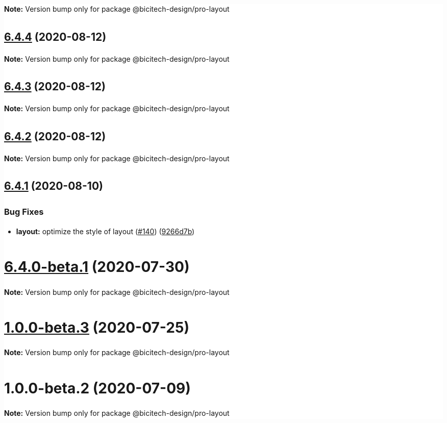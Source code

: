 **Note:** Version bump only for package @bicitech-design/pro-layout

## [6.4.4](https://github.com/ant-design/pro-components/compare/@bicitech-design/pro-layout@6.4.3...@bicitech-design/pro-layout@6.4.4) (2020-08-12)

**Note:** Version bump only for package @bicitech-design/pro-layout

## [6.4.3](https://github.com/ant-design/pro-components/compare/@bicitech-design/pro-layout@6.4.2...@bicitech-design/pro-layout@6.4.3) (2020-08-12)

**Note:** Version bump only for package @bicitech-design/pro-layout

## [6.4.2](https://github.com/ant-design/pro-components/compare/@bicitech-design/pro-layout@6.4.1...@bicitech-design/pro-layout@6.4.2) (2020-08-12)

**Note:** Version bump only for package @bicitech-design/pro-layout

## [6.4.1](https://github.com/ant-design/pro-components/compare/@bicitech-design/pro-layout@6.4.0-beta.1...@bicitech-design/pro-layout@6.4.1) (2020-08-10)

### Bug Fixes

- **layout:** optimize the style of layout ([#140](https://github.com/ant-design/pro-components/issues/140)) ([9266d7b](https://github.com/ant-design/pro-components/commit/9266d7b50c5ced934d173bf4dc5523f128c5bf02))

# [6.4.0-beta.1](https://github.com/ant-design/pro-components/compare/@bicitech-design/pro-layout@1.0.0-beta.3...@bicitech-design/pro-layout@6.4.0-beta.1) (2020-07-30)

**Note:** Version bump only for package @bicitech-design/pro-layout

# [1.0.0-beta.3](https://github.com/ant-design/pro-components/compare/@bicitech-design/pro-layout@1.0.0-beta.2...@bicitech-design/pro-layout@1.0.0-beta.3) (2020-07-25)

**Note:** Version bump only for package @bicitech-design/pro-layout

# 1.0.0-beta.2 (2020-07-09)

**Note:** Version bump only for package @bicitech-design/pro-layout
